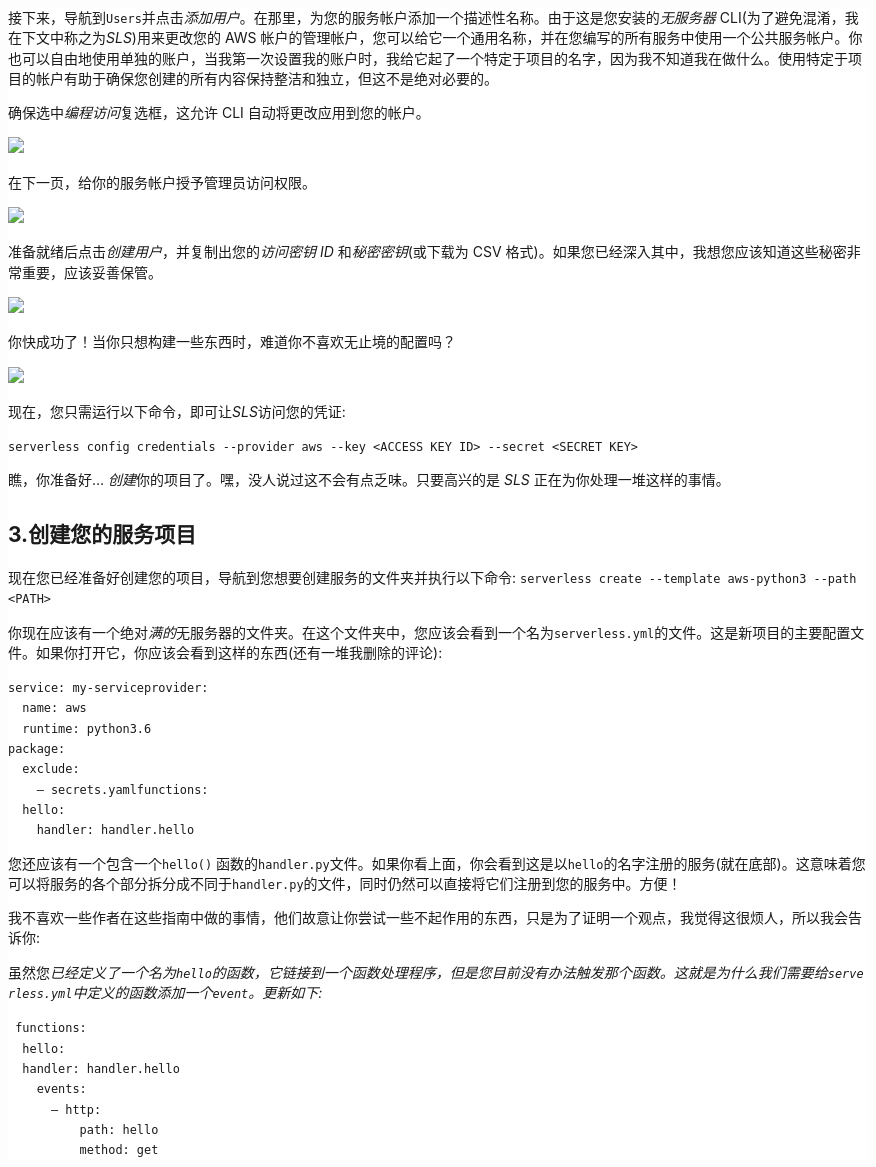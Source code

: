 接下来，导航到`Users`并点击*添加用户*。在那里，为您的服务帐户添加一个描述性名称。由于这是您安装的*无服务器* CLI(为了避免混淆，我在下文中称之为*SLS*)用来更改您的 AWS 帐户的管理帐户，您可以给它一个通用名称，并在您编写的所有服务中使用一个公共服务帐户。你也可以自由地使用单独的账户，当我第一次设置我的账户时，我给它起了一个特定于项目的名字，因为我不知道我在做什么。使用特定于项目的帐户有助于确保您创建的所有内容保持整洁和独立，但这不是绝对必要的。

确保选中*编程访问*复选框，这允许 CLI 自动将更改应用到您的帐户。

![](img/4d8b53e0c393e5464b5a9a4cc1f96c4f.png)

在下一页，给你的服务帐户授予管理员访问权限。

![](img/1062e781d722537d111d7c5d4ca25194.png)

准备就绪后点击*创建用户*，并复制出您的*访问密钥 ID* 和*秘密密钥*(或下载为 CSV 格式)。如果您已经深入其中，我想您应该知道这些秘密非常重要，应该妥善保管。

![](img/9a8de20d7f720a1d01c54c0b5b76fc5b.png)

你快成功了！当你只想构建一些东西时，难道你不喜欢无止境的配置吗？

![](img/5e85690dad8c0e78da20f2429926ba93.png)

现在，您只需运行以下命令，即可让*SLS*访问您的凭证:

```
serverless config credentials --provider aws --key <ACCESS KEY ID> --secret <SECRET KEY>
```

瞧，你准备好… *创建*你的项目了。嘿，没人说过这不会有点乏味。只要高兴的是 *SLS* 正在为你处理一堆这样的事情。

## 3.创建您的服务项目

现在您已经准备好创建您的项目，导航到您想要创建服务的文件夹并执行以下命令:
`serverless create --template aws-python3 --path <PATH>`

你现在应该有一个绝对*满的*无服务器的文件夹。在这个文件夹中，您应该会看到一个名为`serverless.yml`的文件。这是新项目的主要配置文件。如果你打开它，你应该会看到这样的东西(还有一堆我删除的评论):

```
service: my-serviceprovider:
  name: aws
  runtime: python3.6
package:
  exclude:
    — secrets.yamlfunctions:
  hello:
    handler: handler.hello
```

您还应该有一个包含一个`hello()` 函数的`handler.py`文件。如果你看上面，你会看到这是以`hello`的名字注册的服务(就在底部)。这意味着您可以将服务的各个部分拆分成不同于`handler.py`的文件，同时仍然可以直接将它们注册到您的服务中。方便！

我不喜欢一些作者在这些指南中做的事情，他们故意让你尝试一些不起作用的东西，只是为了证明一个观点，我觉得这很烦人，所以我会告诉你:

虽然您*已经定义了一个名为`hello`的函数，它链接到一个函数处理程序，但是您目前没有办法触发那个函数。这就是为什么我们需要给`serverless.yml`中定义的函数添加一个`event`。更新如下:*

```
 functions:
  hello:
  handler: handler.hello
    events:
      — http:
          path: hello
          method: get
```
